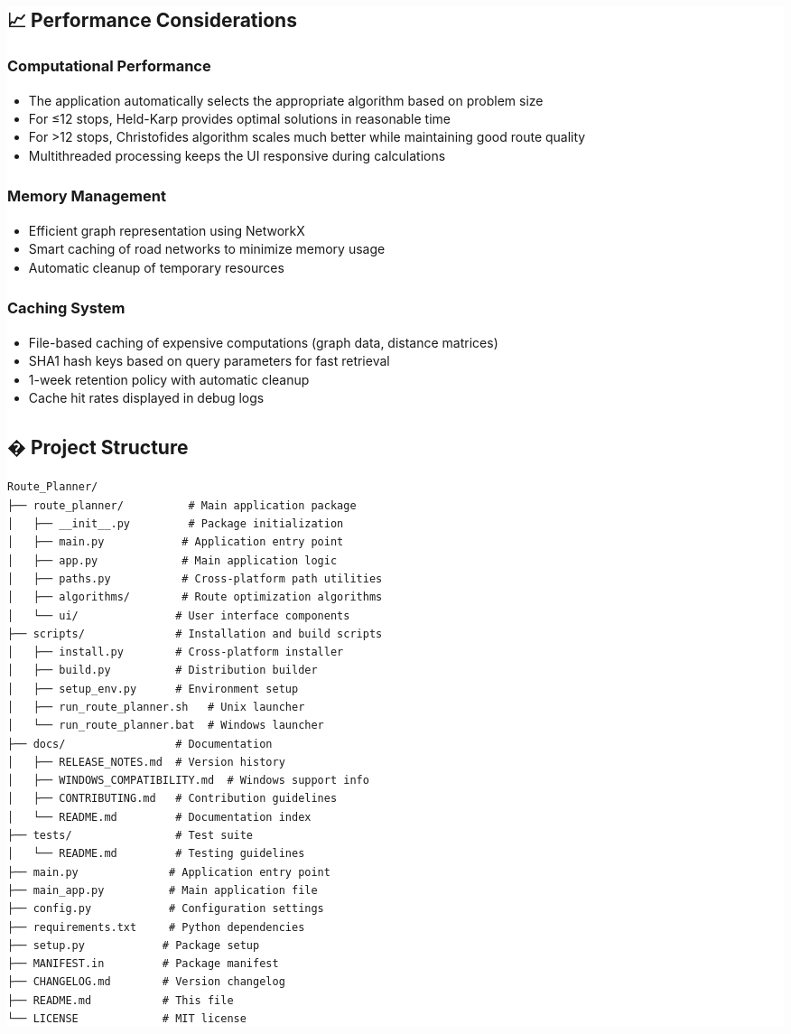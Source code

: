 ## 📈 Performance Considerations

### Computational Performance
- The application automatically selects the appropriate algorithm based on problem size
- For ≤12 stops, Held-Karp provides optimal solutions in reasonable time
- For >12 stops, Christofides algorithm scales much better while maintaining good route quality
- Multithreaded processing keeps the UI responsive during calculations

### Memory Management
- Efficient graph representation using NetworkX
- Smart caching of road networks to minimize memory usage
- Automatic cleanup of temporary resources

### Caching System
- File-based caching of expensive computations (graph data, distance matrices)
- SHA1 hash keys based on query parameters for fast retrieval
- 1-week retention policy with automatic cleanup
- Cache hit rates displayed in debug logs

## � Project Structure

```
Route_Planner/
├── route_planner/          # Main application package
│   ├── __init__.py         # Package initialization
│   ├── main.py            # Application entry point
│   ├── app.py             # Main application logic
│   ├── paths.py           # Cross-platform path utilities
│   ├── algorithms/        # Route optimization algorithms
│   └── ui/               # User interface components
├── scripts/              # Installation and build scripts
│   ├── install.py        # Cross-platform installer
│   ├── build.py          # Distribution builder
│   ├── setup_env.py      # Environment setup
│   ├── run_route_planner.sh   # Unix launcher
│   └── run_route_planner.bat  # Windows launcher
├── docs/                 # Documentation
│   ├── RELEASE_NOTES.md  # Version history
│   ├── WINDOWS_COMPATIBILITY.md  # Windows support info
│   ├── CONTRIBUTING.md   # Contribution guidelines
│   └── README.md         # Documentation index
├── tests/                # Test suite
│   └── README.md         # Testing guidelines
├── main.py              # Application entry point
├── main_app.py          # Main application file
├── config.py            # Configuration settings
├── requirements.txt     # Python dependencies
├── setup.py            # Package setup
├── MANIFEST.in         # Package manifest
├── CHANGELOG.md        # Version changelog
├── README.md           # This file
└── LICENSE             # MIT license
```
